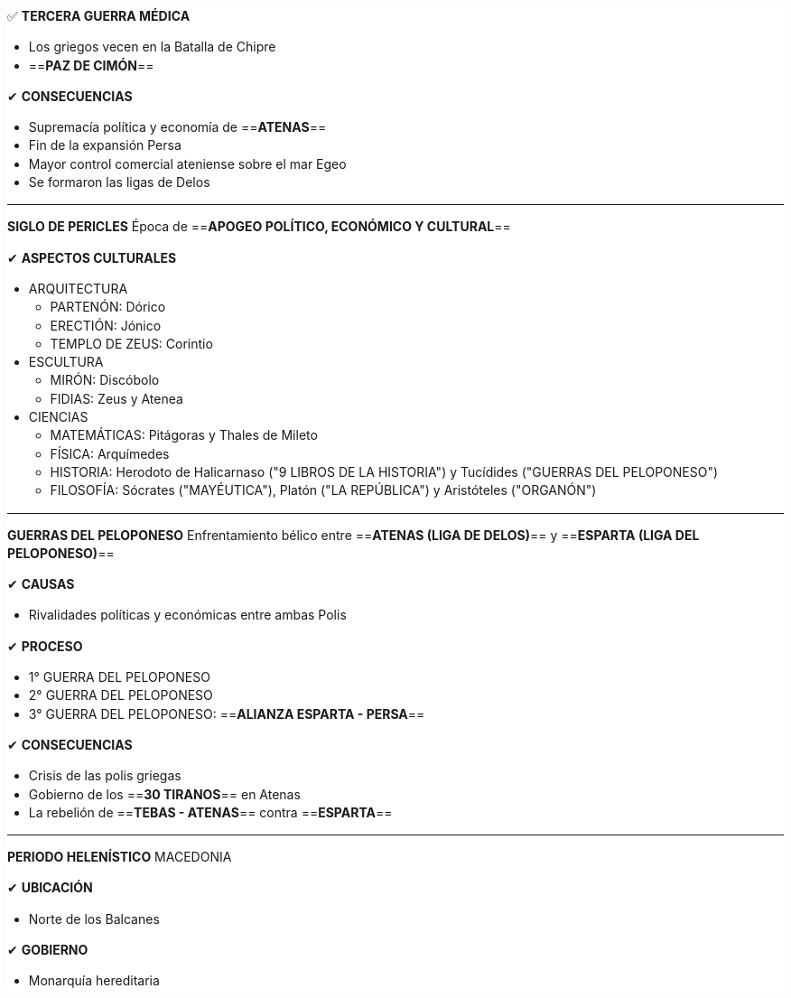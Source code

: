 ✅ **TERCERA GUERRA MÉDICA**
- Los griegos vecen en la Batalla de Chipre
- ==**PAZ DE CIMÓN**== 

✔ **CONSECUENCIAS**
- Supremacía política y economía de ==**ATENAS**== 
- Fin de la expansión Persa
- Mayor control comercial ateniense sobre el mar Egeo
- Se formaron las ligas de Delos

---
**SIGLO DE PERICLES** 
Época de ==**APOGEO POLÍTICO, ECONÓMICO Y CULTURAL**== 

✔ **ASPECTOS CULTURALES** 
- ARQUITECTURA
	- PARTENÓN: Dórico 
	- ERECTIÓN: Jónico 
	- TEMPLO DE ZEUS: Corintio
- ESCULTURA
	- MIRÓN: Discóbolo 
	- FIDIAS: Zeus y Atenea
- CIENCIAS
	- MATEMÁTICAS: Pitágoras y Thales de Mileto
	- FÍSICA: Arquímedes 
	- HISTORIA: Herodoto de Halicarnaso ("9 LIBROS DE LA HISTORIA") y Tucídides ("GUERRAS DEL PELOPONESO")
	- FILOSOFÍA: Sócrates ("MAYÉUTICA"), Platón ("LA REPÚBLICA") y Aristóteles ("ORGANÓN")

---
**GUERRAS DEL PELOPONESO**
Enfrentamiento bélico entre ==**ATENAS (LIGA DE DELOS)**== y ==**ESPARTA (LIGA DEL PELOPONESO)**== 

✔ **CAUSAS**
- Rivalidades políticas y económicas entre ambas Polis

✔ **PROCESO**
- 1° GUERRA DEL PELOPONESO 
- 2° GUERRA DEL PELOPONESO
- 3° GUERRA DEL PELOPONESO: ==**ALIANZA ESPARTA - PERSA**== 

✔ **CONSECUENCIAS**
- Crisis de las polis griegas
- Gobierno de los ==**30 TIRANOS**== en Atenas 
- La rebelión de ==**TEBAS - ATENAS**== contra ==**ESPARTA**== 

---
**PERIODO HELENÍSTICO**
MACEDONIA

✔ **UBICACIÓN**
- Norte de los Balcanes

✔ **GOBIERNO**
- Monarquía hereditaria 
